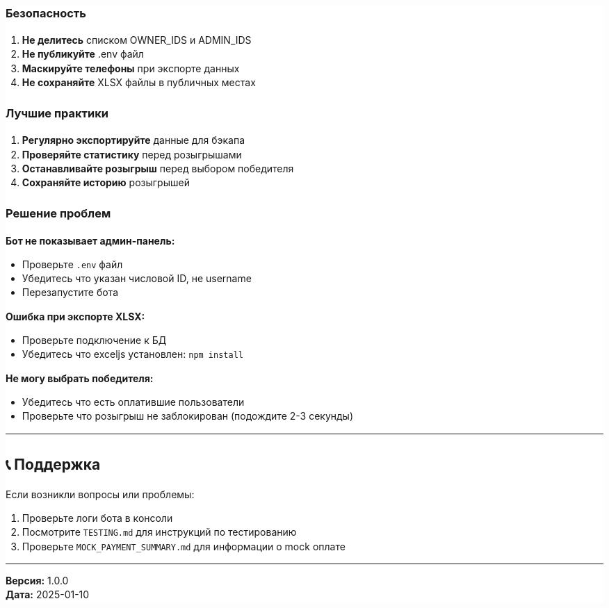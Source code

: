 ### Безопасность

1. **Не делитесь** списком OWNER_IDS и ADMIN_IDS
2. **Не публикуйте** .env файл
3. **Маскируйте телефоны** при экспорте данных
4. **Не сохраняйте** XLSX файлы в публичных местах

### Лучшие практики

1. **Регулярно экспортируйте** данные для бэкапа
2. **Проверяйте статистику** перед розыгрышами
3. **Останавливайте розыгрыш** перед выбором победителя
4. **Сохраняйте историю** розыгрышей

### Решение проблем

**Бот не показывает админ-панель:**
- Проверьте `.env` файл
- Убедитесь что указан числовой ID, не username
- Перезапустите бота

**Ошибка при экспорте XLSX:**
- Проверьте подключение к БД
- Убедитесь что exceljs установлен: `npm install`

**Не могу выбрать победителя:**
- Убедитесь что есть оплатившие пользователи
- Проверьте что розыгрыш не заблокирован (подождите 2-3 секунды)

---

## 📞 Поддержка

Если возникли вопросы или проблемы:
1. Проверьте логи бота в консоли
2. Посмотрите `TESTING.md` для инструкций по тестированию
3. Проверьте `MOCK_PAYMENT_SUMMARY.md` для информации о mock оплате

---

**Версия:** 1.0.0  
**Дата:** 2025-01-10
